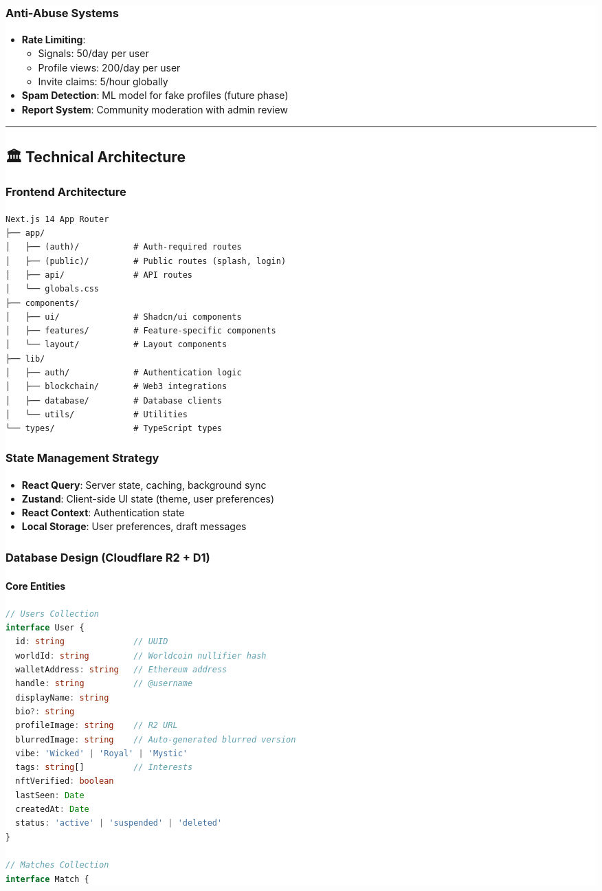 ### **Anti-Abuse Systems**
- **Rate Limiting**: 
  - Signals: 50/day per user
  - Profile views: 200/day per user
  - Invite claims: 5/hour globally
- **Spam Detection**: ML model for fake profiles (future phase)
- **Report System**: Community moderation with admin review

---

## 🏛️ **Technical Architecture**

### **Frontend Architecture**
```
Next.js 14 App Router
├── app/
│   ├── (auth)/           # Auth-required routes
│   ├── (public)/         # Public routes (splash, login)
│   ├── api/              # API routes
│   └── globals.css
├── components/
│   ├── ui/               # Shadcn/ui components
│   ├── features/         # Feature-specific components
│   └── layout/           # Layout components
├── lib/
│   ├── auth/             # Authentication logic
│   ├── blockchain/       # Web3 integrations
│   ├── database/         # Database clients
│   └── utils/            # Utilities
└── types/                # TypeScript types
```

### **State Management Strategy**
- **React Query**: Server state, caching, background sync
- **Zustand**: Client-side UI state (theme, user preferences)
- **React Context**: Authentication state
- **Local Storage**: User preferences, draft messages

### **Database Design (Cloudflare R2 + D1)**

#### **Core Entities**
```typescript
// Users Collection
interface User {
  id: string              // UUID
  worldId: string         // Worldcoin nullifier hash
  walletAddress: string   // Ethereum address
  handle: string          // @username
  displayName: string     
  bio?: string
  profileImage: string    // R2 URL
  blurredImage: string    // Auto-generated blurred version
  vibe: 'Wicked' | 'Royal' | 'Mystic'
  tags: string[]          // Interests
  nftVerified: boolean
  lastSeen: Date
  createdAt: Date
  status: 'active' | 'suspended' | 'deleted'
}

// Matches Collection
interface Match {
```